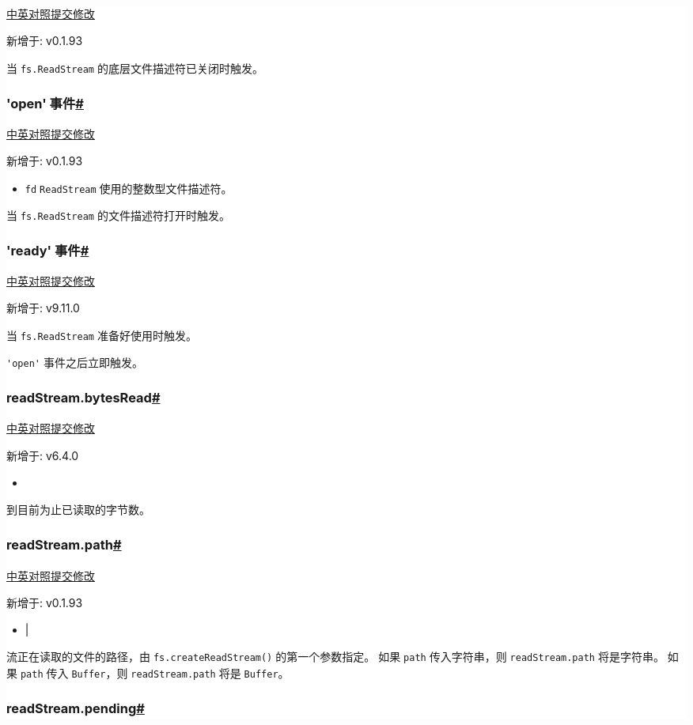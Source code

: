 [中英对照](http://nodejs.cn/api/fs/event_close_1.html)[提交修改](https://github.com/nodejscn/node-api-cn/edit/master/fs/event_close_1.md)

新增于: v0.1.93

当 `fs.ReadStream` 的底层文件描述符已关闭时触发。

### 'open' 事件[#](http://nodejs.cn/api/fs.html#fs_event_open)

[中英对照](http://nodejs.cn/api/fs/event_open.html)[提交修改](https://github.com/nodejscn/node-api-cn/edit/master/fs/event_open.md)

新增于: v0.1.93

- `fd` [](http://nodejs.cn/s/SXbo1v) `ReadStream` 使用的整数型文件描述符。

当 `fs.ReadStream` 的文件描述符打开时触发。

### 'ready' 事件[#](http://nodejs.cn/api/fs.html#fs_event_ready)

[中英对照](http://nodejs.cn/api/fs/event_ready.html)[提交修改](https://github.com/nodejscn/node-api-cn/edit/master/fs/event_ready.md)

新增于: v9.11.0

当 `fs.ReadStream` 准备好使用时触发。

`'open'` 事件之后立即触发。

### readStream.bytesRead[#](http://nodejs.cn/api/fs.html#fs_readstream_bytesread)

[中英对照](http://nodejs.cn/api/fs/readstream_bytesread.html)[提交修改](https://github.com/nodejscn/node-api-cn/edit/master/fs/readstream_bytesread.md)

新增于: v6.4.0

- [](http://nodejs.cn/s/SXbo1v)

到目前为止已读取的字节数。

### readStream.path[#](http://nodejs.cn/api/fs.html#fs_readstream_path)

[中英对照](http://nodejs.cn/api/fs/readstream_path.html)[提交修改](https://github.com/nodejscn/node-api-cn/edit/master/fs/readstream_path.md)

新增于: v0.1.93

- [](http://nodejs.cn/s/9Tw2bK) | [](http://nodejs.cn/s/6x1hD3)

流正在读取的文件的路径，由 `fs.createReadStream()` 的第一个参数指定。 如果 `path` 传入字符串，则 `readStream.path` 将是字符串。 如果 `path` 传入 `Buffer`，则 `readStream.path` 将是 `Buffer`。

### readStream.pending[#](http://nodejs.cn/api/fs.html#fs_readstream_pending)
